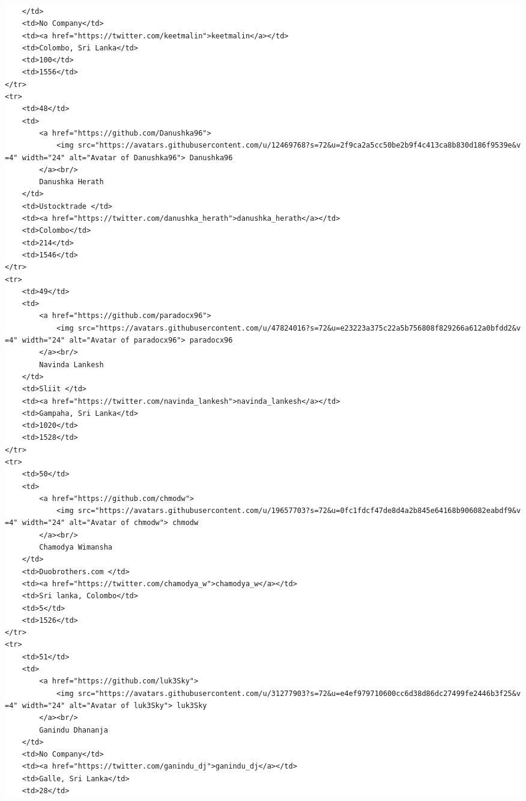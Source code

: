 		</td>
		<td>No Company</td>
		<td><a href="https://twitter.com/keetmalin">keetmalin</a></td>
		<td>Colombo, Sri Lanka</td>
		<td>100</td>
		<td>1556</td>
	</tr>
	<tr>
		<td>48</td>
		<td>
			<a href="https://github.com/Danushka96">
				<img src="https://avatars.githubusercontent.com/u/12469768?s=72&u=2f9ca2a5cc50be2b9f4c413ca8b830d186f9539e&v=4" width="24" alt="Avatar of Danushka96"> Danushka96
			</a><br/>
			Danushka Herath
		</td>
		<td>Ustocktrade </td>
		<td><a href="https://twitter.com/danushka_herath">danushka_herath</a></td>
		<td>Colombo</td>
		<td>214</td>
		<td>1546</td>
	</tr>
	<tr>
		<td>49</td>
		<td>
			<a href="https://github.com/paradocx96">
				<img src="https://avatars.githubusercontent.com/u/47824016?s=72&u=e23223a375c22a5b756808f829266a612a0bfdd2&v=4" width="24" alt="Avatar of paradocx96"> paradocx96
			</a><br/>
			Navinda Lankesh
		</td>
		<td>Sliit </td>
		<td><a href="https://twitter.com/navinda_lankesh">navinda_lankesh</a></td>
		<td>Gampaha, Sri Lanka</td>
		<td>1020</td>
		<td>1528</td>
	</tr>
	<tr>
		<td>50</td>
		<td>
			<a href="https://github.com/chmodw">
				<img src="https://avatars.githubusercontent.com/u/19657703?s=72&u=0fc1fdcf47de8d4a2b845e64168b906082eabdf9&v=4" width="24" alt="Avatar of chmodw"> chmodw
			</a><br/>
			Chamodya Wimansha
		</td>
		<td>Duobrothers.com </td>
		<td><a href="https://twitter.com/chamodya_w">chamodya_w</a></td>
		<td>Sri lanka, Colombo</td>
		<td>5</td>
		<td>1526</td>
	</tr>
	<tr>
		<td>51</td>
		<td>
			<a href="https://github.com/luk3Sky">
				<img src="https://avatars.githubusercontent.com/u/31277903?s=72&u=e4ef979710600cc6d38d86dc27499fe2446b3f25&v=4" width="24" alt="Avatar of luk3Sky"> luk3Sky
			</a><br/>
			Ganindu Dhananja
		</td>
		<td>No Company</td>
		<td><a href="https://twitter.com/ganindu_dj">ganindu_dj</a></td>
		<td>Galle, Sri Lanka</td>
		<td>28</td>